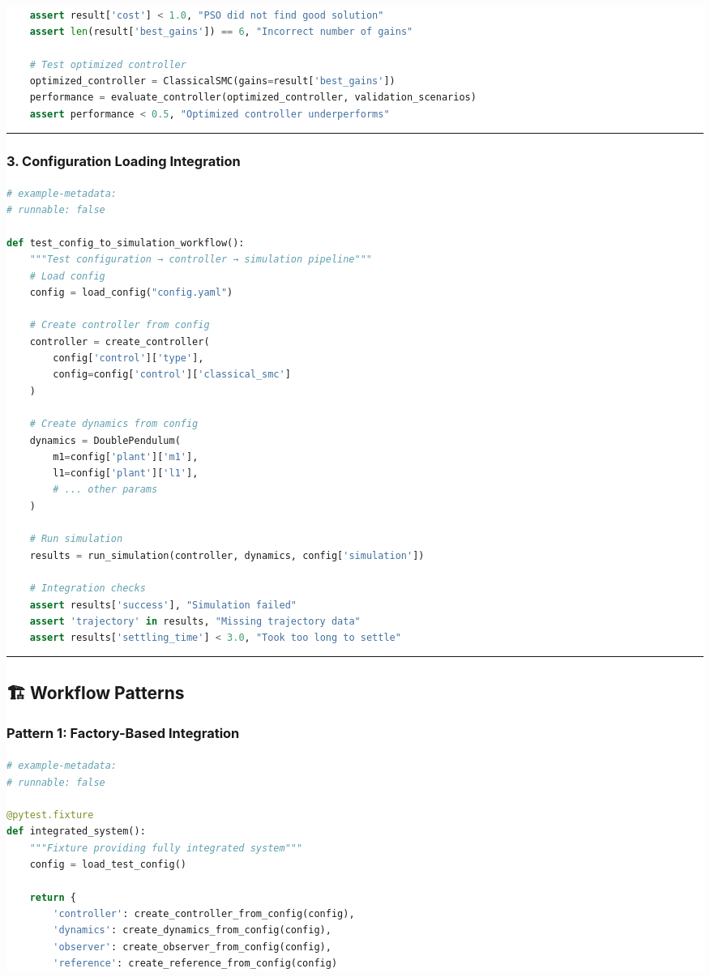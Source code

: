 ```python
    assert result['cost'] < 1.0, "PSO did not find good solution"
    assert len(result['best_gains']) == 6, "Incorrect number of gains"

    # Test optimized controller
    optimized_controller = ClassicalSMC(gains=result['best_gains'])
    performance = evaluate_controller(optimized_controller, validation_scenarios)
    assert performance < 0.5, "Optimized controller underperforms"
```

---

### 3. Configuration Loading Integration

```python
# example-metadata:
# runnable: false

def test_config_to_simulation_workflow():
    """Test configuration → controller → simulation pipeline"""
    # Load config
    config = load_config("config.yaml")

    # Create controller from config
    controller = create_controller(
        config['control']['type'],
        config=config['control']['classical_smc']
    )

    # Create dynamics from config
    dynamics = DoublePendulum(
        m1=config['plant']['m1'],
        l1=config['plant']['l1'],
        # ... other params
    )

    # Run simulation
    results = run_simulation(controller, dynamics, config['simulation'])

    # Integration checks
    assert results['success'], "Simulation failed"
    assert 'trajectory' in results, "Missing trajectory data"
    assert results['settling_time'] < 3.0, "Took too long to settle"
```

---

## 🏗️ Workflow Patterns

### Pattern 1: Factory-Based Integration

```python
# example-metadata:
# runnable: false

@pytest.fixture
def integrated_system():
    """Fixture providing fully integrated system"""
    config = load_test_config()

    return {
        'controller': create_controller_from_config(config),
        'dynamics': create_dynamics_from_config(config),
        'observer': create_observer_from_config(config),
        'reference': create_reference_from_config(config)
```